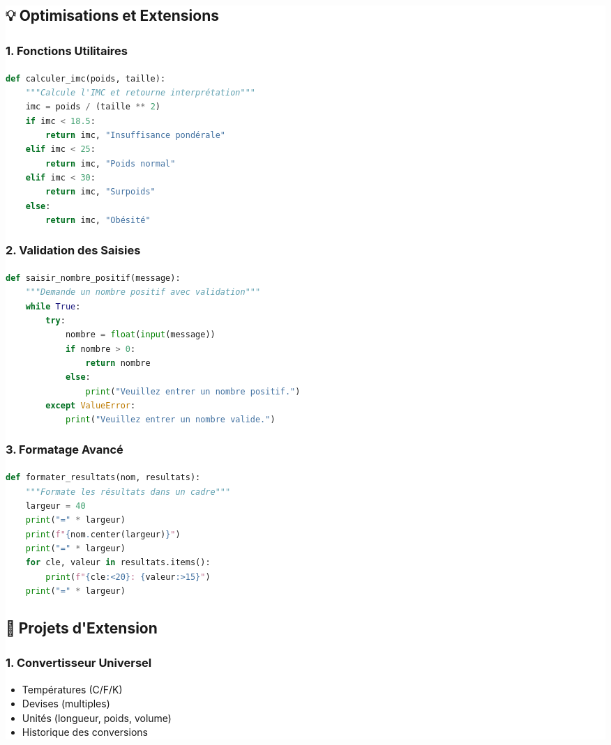 ## 💡 Optimisations et Extensions

### 1. **Fonctions Utilitaires**
```python
def calculer_imc(poids, taille):
    """Calcule l'IMC et retourne interprétation"""
    imc = poids / (taille ** 2)
    if imc < 18.5:
        return imc, "Insuffisance pondérale"
    elif imc < 25:
        return imc, "Poids normal"
    elif imc < 30:
        return imc, "Surpoids"
    else:
        return imc, "Obésité"
```

### 2. **Validation des Saisies**
```python
def saisir_nombre_positif(message):
    """Demande un nombre positif avec validation"""
    while True:
        try:
            nombre = float(input(message))
            if nombre > 0:
                return nombre
            else:
                print("Veuillez entrer un nombre positif.")
        except ValueError:
            print("Veuillez entrer un nombre valide.")
```

### 3. **Formatage Avancé**
```python
def formater_resultats(nom, resultats):
    """Formate les résultats dans un cadre"""
    largeur = 40
    print("=" * largeur)
    print(f"{nom.center(largeur)}")
    print("=" * largeur)
    for cle, valeur in resultats.items():
        print(f"{cle:<20}: {valeur:>15}")
    print("=" * largeur)
```

## 🚀 Projets d'Extension

### 1. **Convertisseur Universel**
- Températures (C/F/K)
- Devises (multiples)
- Unités (longueur, poids, volume)
- Historique des conversions
